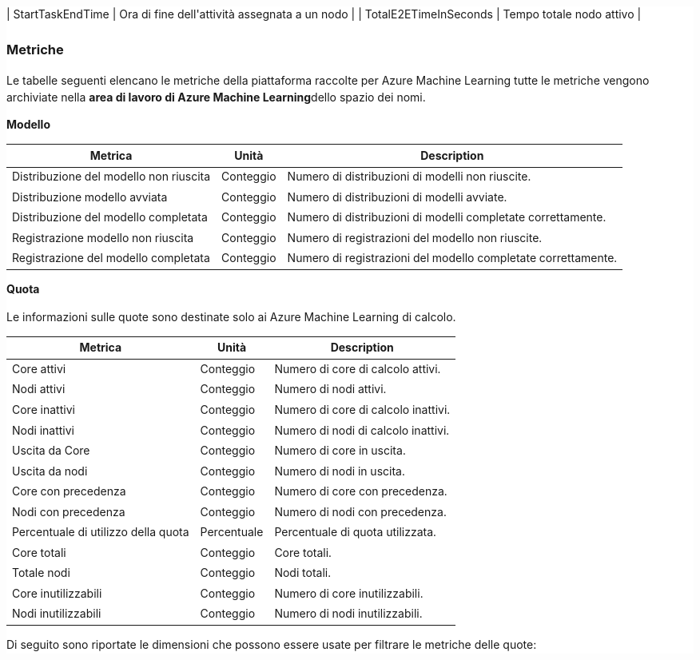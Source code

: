 | StartTaskEndTime | Ora di fine dell'attività assegnata a un nodo |
| TotalE2ETimeInSeconds | Tempo totale nodo attivo |

### <a name="metrics"></a>Metriche

Le tabelle seguenti elencano le metriche della piattaforma raccolte per Azure Machine Learning tutte le metriche vengono archiviate nella **area di lavoro di Azure Machine Learning**dello spazio dei nomi.

**Modello**

| Metrica | Unità | Description |
| ----- | ----- | ----- |
| Distribuzione del modello non riuscita | Conteggio | Numero di distribuzioni di modelli non riuscite. |
| Distribuzione modello avviata | Conteggio | Numero di distribuzioni di modelli avviate. |
| Distribuzione del modello completata | Conteggio | Numero di distribuzioni di modelli completate correttamente. |
| Registrazione modello non riuscita | Conteggio | Numero di registrazioni del modello non riuscite. |
| Registrazione del modello completata | Conteggio | Numero di registrazioni del modello completate correttamente. |

**Quota**

Le informazioni sulle quote sono destinate solo ai Azure Machine Learning di calcolo.

| Metrica | Unità | Description |
| ----- | ----- | ----- |
| Core attivi | Conteggio | Numero di core di calcolo attivi. |
| Nodi attivi | Conteggio | Numero di nodi attivi. |
| Core inattivi | Conteggio | Numero di core di calcolo inattivi. |
| Nodi inattivi | Conteggio | Numero di nodi di calcolo inattivi. |
| Uscita da Core | Conteggio | Numero di core in uscita. |
| Uscita da nodi | Conteggio | Numero di nodi in uscita. |
| Core con precedenza | Conteggio | Numero di core con precedenza. |
| Nodi con precedenza | Conteggio | Numero di nodi con precedenza. |
| Percentuale di utilizzo della quota | Percentuale | Percentuale di quota utilizzata. |
| Core totali | Conteggio | Core totali. |
| Totale nodi | Conteggio | Nodi totali. |
| Core inutilizzabili | Conteggio | Numero di core inutilizzabili. |
| Nodi inutilizzabili | Conteggio | Numero di nodi inutilizzabili. |

Di seguito sono riportate le dimensioni che possono essere usate per filtrare le metriche delle quote:
